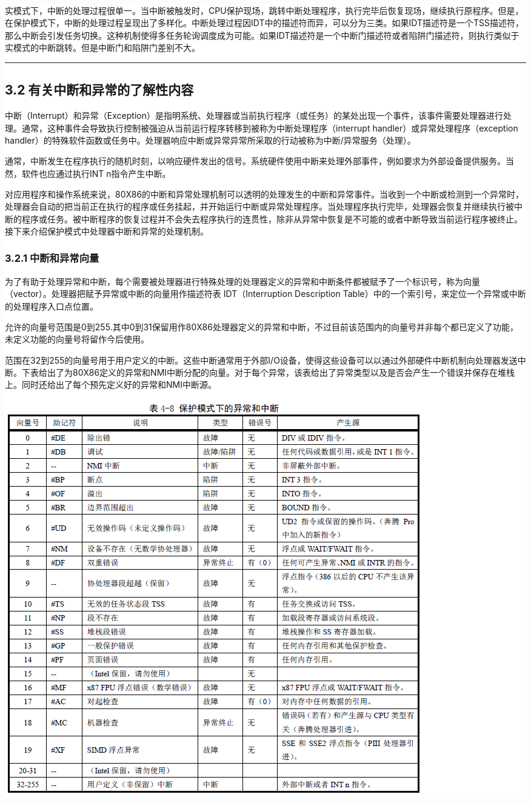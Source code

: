 实模式下，中断的处理过程很单一。当中断被触发时，CPU保护现场，跳转中断处理程序，执行完毕后恢复现场，继续执行原程序。但是，在保护模式下，中断的处理过程呈现出了多样化。中断处理过程因IDT中的描述符而异，可以分为三类。如果IDT描述符是一个TSS描述符，那么中断会引发任务切换。这种机制使得多任务轮询调度成为可能。如果IDT描述符是一个中断门描述符或者陷阱门描述符，则执行类似于实模式的中断跳转。但是中断门和陷阱门差别不大。

---
## 3.2 有关中断和异常的了解性内容

  中断（Interrupt）和异常（Exception）是指明系统、处理器或当前执行程序（或任务）的某处出现一个事件，该事件需要处理器进行处理。通常，这种事件会导致执行控制被强迫从当前运行程序转移到被称为中断处理程序（interrupt handler）或异常处理程序（exception handler）的特殊软件函数或任务中。处理器响应中断或异常异常所采取的行动被称为中断/异常服务（处理）。

  通常，中断发生在程序执行的随机时刻，以响应硬件发出的信号。系统硬件使用中断来处理外部事件，例如要求为外部设备提供服务。当然，软件也应通过执行INT n指令产生中断。

  对应用程序和操作系统来说，80X86的中断和异常处理机制可以透明的处理发生的中断和异常事件。当收到一个中断或检测到一个异常时，处理器会自动的把当前正在执行的程序或任务挂起，并开始运行中断或异常处理程序。当处理程序执行完毕，处理器会恢复并继续执行被中断的程序或任务。被中断程序的恢复过程并不会失去程序执行的连贯性，除非从异常中恢复是不可能的或者中断导致当前运行程序被终止。接下来介绍保护模式中处理器中断和异常的处理机制。

### 3.2.1 中断和异常向量

  为了有助于处理异常和中断，每个需要被处理器进行特殊处理的处理器定义的异常和中断条件都被赋予了一个标识号，称为向量（vector）。处理器把赋予异常或中断的向量用作描述符表 IDT（Interruption Description Table）中的一个索引号，来定位一个异常或中断的处理程序入口点位置。

  允许的向量号范围是0到255.其中0到31保留用作80X86处理器定义的异常和中断，不过目前该范围内的向量号并非每个都已定义了功能，未定义功能的向量号将留作今后使用。

  范围在32到255的向量号用于用户定义的中断。这些中断通常用于外部I/O设备，使得这些设备可以以通过外部硬件中断机制向处理器发送中断。下表给出了为80X86定义的异常和NMI中断分配的向量。对于每个异常，该表给出了异常类型以及是否会产生一个错误并保存在堆栈上。同时还给出了每个预先定义好的异常和NMI中断源。

![image3_2_1](./images/image3_2_1.png)
